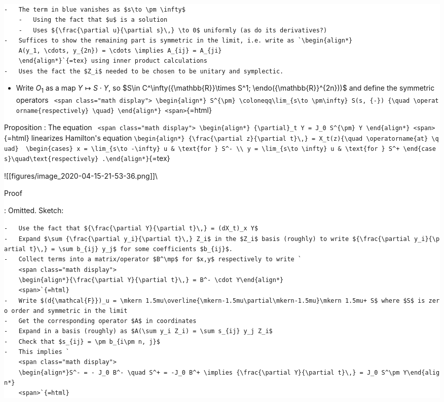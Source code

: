     -   The term in blue vanishes as $s\to \pm \infty$
        -   Using the fact that $u$ is a solution
        -   Uses ${\frac{\partial u}{\partial s}\,} \to 0$ uniformly (as do its derivatives?)
    -   Suffices to show the remaining part is symmetric in the limit, i.e. write as `\begin{align*}
        A(y_1, \cdots, y_{2n}) = \cdots \implies A_{ij} = A_{ji}
        \end{align*}`{=tex} using inner product calculations
    -   Uses the fact the $Z_i$ needed to be chosen to be unitary and symplectic.

-   Write $O_1$ as a map $Y \mapsto S\cdot Y$, so $S\in C^\infty({\mathbb{R}}\times S^1; \endo({\mathbb{R}}^{2n}))$ and define the symmetric operators `
    <span class="math display">
    \begin{align*}
    S^{\pm} \coloneqq\lim_{s\to \pm\infty} S(s, {-}) {\quad \operatorname{respectively} \quad}
    \end{align*}
    <span>`{=html}

Proposition
:   The equation `
    <span class="math display">
    \begin{align*}
    {\partial}_t Y = J_0 S^{\pm} Y
    \end{align*}
    <span>`{=html} linearizes Hamilton's equation `\begin{align*}
    {\frac{\partial z}{\partial t}\,} = X_t(z){\quad \operatorname{at} \quad} 
    \begin{cases}
    x = \lim_{s\to -\infty} u & \text{for } S^- \\
    y = \lim_{s\to \infty} u & \text{for } S^+
    \end{cases}\quad\text{respectively}
    .\end{align*}`{=tex}

![[figures/image_2020-04-15-21-53-36.png]]\

Proof

:   Omitted. Sketch:

    -   Use the fact that ${\frac{\partial Y}{\partial t}\,} = (dX_t)_x Y$
    -   Expand $\sum {\frac{\partial y_i}{\partial t}\,} Z_i$ in the $Z_i$ basis (roughly) to write ${\frac{\partial y_i}{\partial t}\,} = \sum b_{ij} y_j$ for some coefficients $b_{ij}$.
    -   Collect terms into a matrix/operator $B^\mp$ for $x,y$ respectively to write `
        <span class="math display">
        \begin{align*}{\frac{\partial Y}{\partial t}\,} = B^- \cdot Y\end{align*}
        <span>`{=html}
    -   Write $(d{\mathcal{F}})_u = \mkern 1.5mu\overline{\mkern-1.5mu\partial\mkern-1.5mu}\mkern 1.5mu+ S$ where $S$ is zero order and symmetric in the limit
    -   Get the corresponding operator $A$ in coordinates
    -   Expand in a basis (roughly) as $A(\sum y_i Z_i) = \sum s_{ij} y_j Z_i$
    -   Check that $s_{ij} = \pm b_{i\pm n, j}$
    -   This implies `
        <span class="math display">
        \begin{align*}S^- = - J_0 B^- \quad S^+ = -J_0 B^+ \implies {\frac{\partial Y}{\partial t}\,} = J_0 S^\pm Y\end{align*}
        <span>`{=html}
